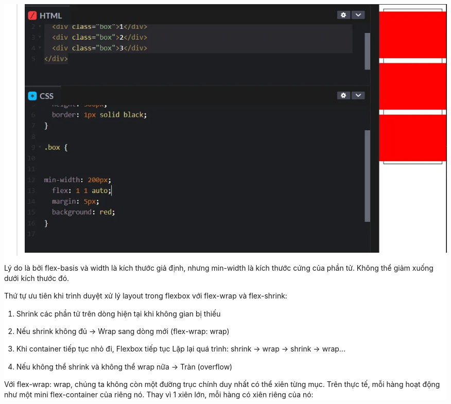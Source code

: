 >![](./images/DeepFlexBox47.webp)

Lý do là bởi flex-basis và width là kích thước giả định, nhưng min-width là kích thước cứng của phần tử. Không thể giảm xuống dưới kích thước đó.

Thứ tự ưu tiên khi trình duyệt xử lý layout trong flexbox với flex-wrap và flex-shrink:

1. Shrink các phần tử trên dòng hiện tại khi không gian bị thiếu

1. Nếu shrink không đủ → Wrap sang dòng mới (flex-wrap: wrap)

1. Khi container tiếp tục nhỏ đi, Flexbox tiếp tục Lặp lại quá trình: shrink → wrap → shrink → wrap...

1. Nếu không thể shrink và không thể wrap nữa → Tràn (overflow)

Với flex-wrap: wrap, chúng ta không còn một đường trục chính duy nhất có thể xiên từng mục. Trên thực tế, mỗi hàng hoạt động như một mini flex-container của riêng nó. Thay vì 1 xiên lớn, mỗi hàng có xiên riêng của nó:
